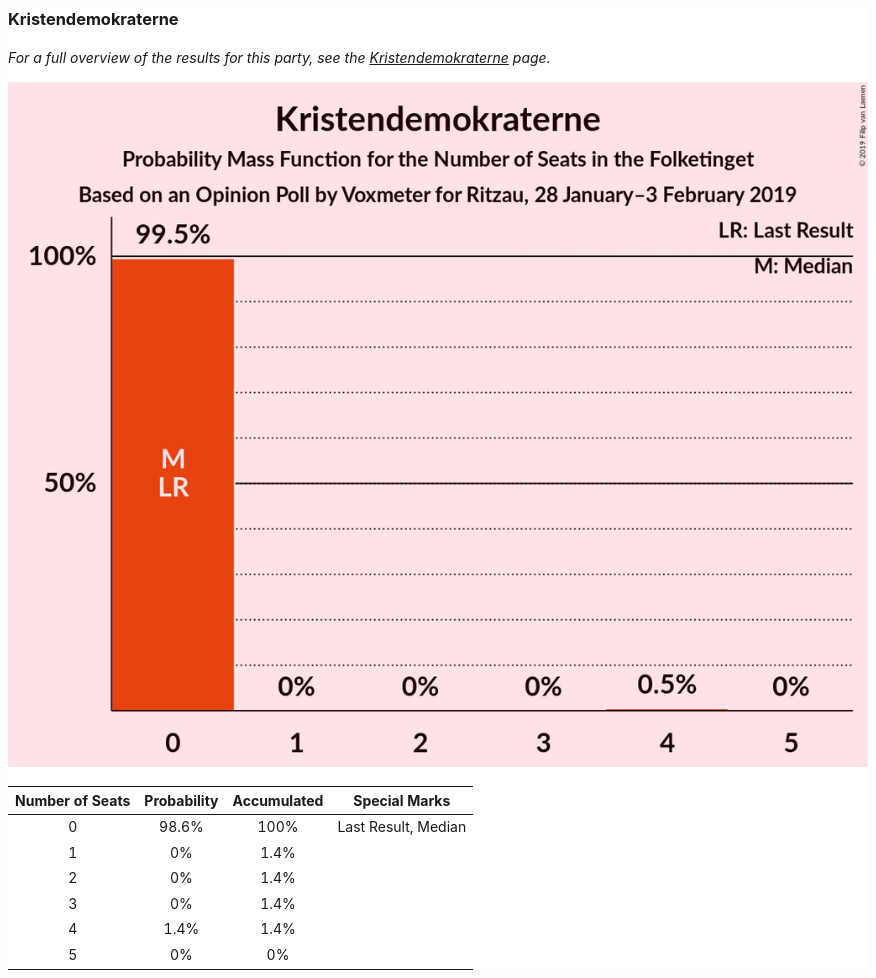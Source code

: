 ### Kristendemokraterne

*For a full overview of the results for this party, see the [Kristendemokraterne](party-kristendemokraterne.html) page.*

![Graph with seats probability mass function not yet produced](2019-02-03-Voxmeter-seats-pmf-kristendemokraterne.png "Seats Probability Mass Function")

| Number of Seats | Probability | Accumulated | Special Marks |
|:---------------:|:-----------:|:-----------:|:-------------:|
| 0 | 98.6% | 100% | Last Result, Median |
| 1 | 0% | 1.4% |  |
| 2 | 0% | 1.4% |  |
| 3 | 0% | 1.4% |  |
| 4 | 1.4% | 1.4% |  |
| 5 | 0% | 0% |  |
